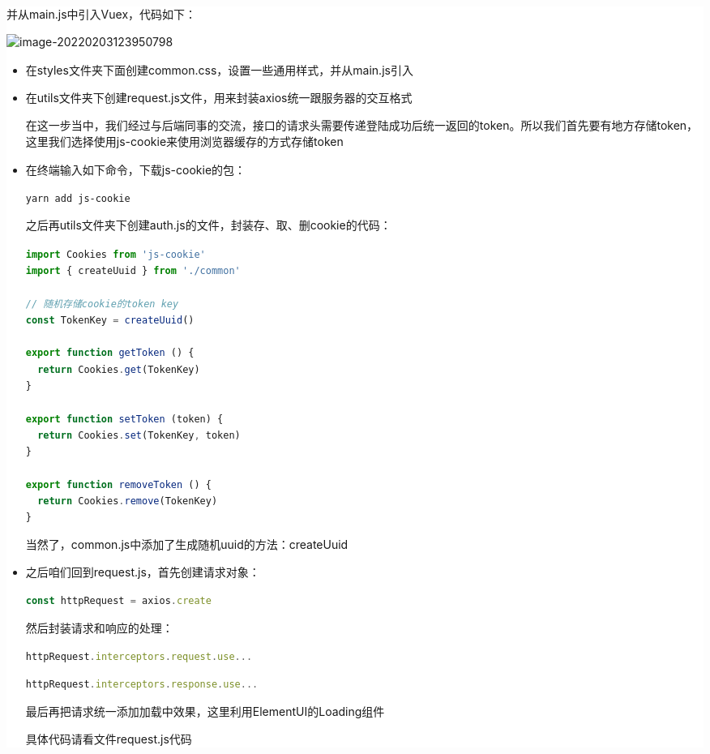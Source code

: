   并从main.js中引入Vuex，代码如下：

  ![image-20220203123950798](C:\Users\GuMing\AppData\Roaming\Typora\typora-user-images\image-20220203123950798.png)

- 在styles文件夹下面创建common.css，设置一些通用样式，并从main.js引入

- 在utils文件夹下创建request.js文件，用来封装axios统一跟服务器的交互格式

  在这一步当中，我们经过与后端同事的交流，接口的请求头需要传递登陆成功后统一返回的token。所以我们首先要有地方存储token，这里我们选择使用js-cookie来使用浏览器缓存的方式存储token

- 在终端输入如下命令，下载js-cookie的包：

  ```
  yarn add js-cookie
  ```

  之后再utils文件夹下创建auth.js的文件，封装存、取、删cookie的代码：

  ```javascript
  import Cookies from 'js-cookie'
  import { createUuid } from './common'
  
  // 随机存储cookie的token key
  const TokenKey = createUuid()
  
  export function getToken () {
    return Cookies.get(TokenKey)
  }
  
  export function setToken (token) {
    return Cookies.set(TokenKey, token)
  }
  
  export function removeToken () {
    return Cookies.remove(TokenKey)
  }
  ```

  当然了，common.js中添加了生成随机uuid的方法：createUuid

- 之后咱们回到request.js，首先创建请求对象：

  ```javascript
  const httpRequest = axios.create
  ```

  然后封装请求和响应的处理：

  ```javascript
  httpRequest.interceptors.request.use...
  ```

  ```javascript
  httpRequest.interceptors.response.use...
  ```

  最后再把请求统一添加加载中效果，这里利用ElementUI的Loading组件

  具体代码请看文件request.js代码
